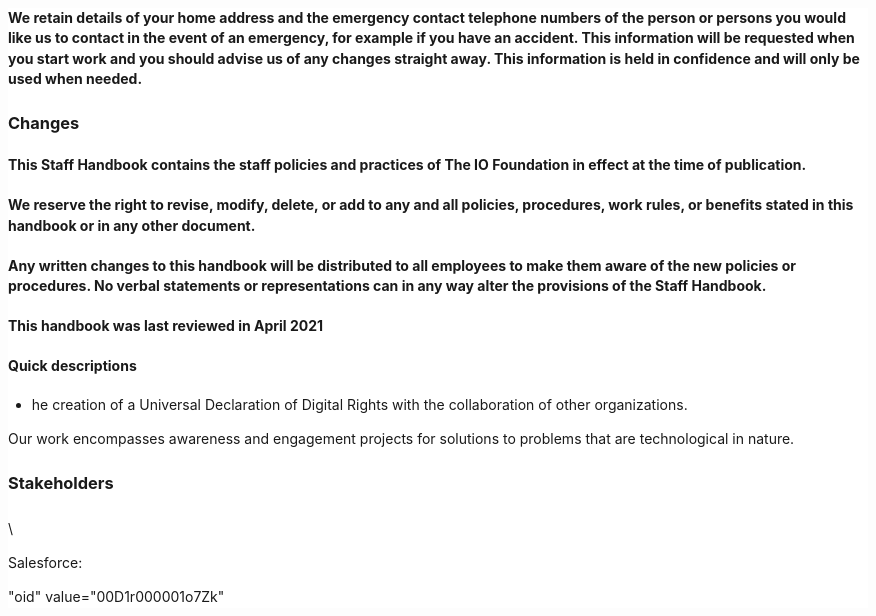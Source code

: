 #### We retain details of your home address and the emergency contact telephone numbers of the person or persons you would like us to contact in the event of an emergency, for example if you have an accident. This information will be requested when you start work and you should advise us of any changes straight away. This information is held in confidence and will only be used when needed.

### Changes <a href="#_toc256000099" id="_toc256000099"></a>

#### This Staff Handbook contains the staff policies and practices of The IO Foundation in effect at the time of publication.

#### We reserve the right to revise, modify, delete, or add to any and all policies, procedures, work rules, or benefits stated in this handbook or in any other document.

#### Any written changes to this handbook will be distributed to all employees to make them aware of the new policies or procedures. No verbal statements or representations can in any way alter the provisions of the Staff Handbook.

#### This handbook was last reviewed in April 2021

#### &#x20;<a href="#_goxk7l8j9329" id="_goxk7l8j9329"></a>

#### &#x20;<a href="#_goxk7l8j9329" id="_goxk7l8j9329"></a>

#### Quick descriptions <a href="#_goxk7l8j9329" id="_goxk7l8j9329"></a>

* he creation of a Universal Declaration of Digital Rights with the collaboration of other organizations.

Our work encompasses awareness and engagement projects for solutions to problems that are technological in nature.



### Stakeholders <a href="#_rz9xwokx1qom" id="_rz9xwokx1qom"></a>

### &#x20;<a href="#_gry72hppmqg0" id="_gry72hppmqg0"></a>

\


Salesforce:

"oid" value="00D1r000001o7Zk"


